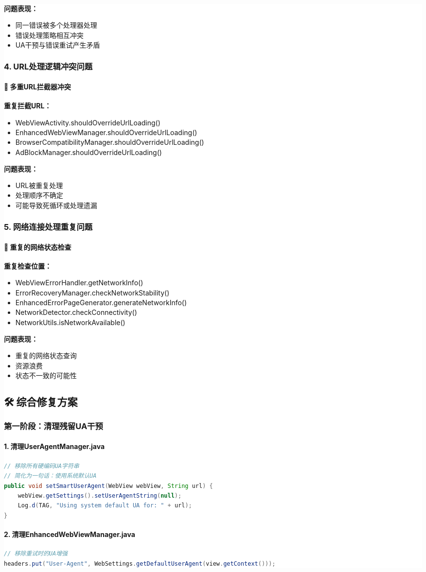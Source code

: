 **问题表现：**
- 同一错误被多个处理器处理
- 错误处理策略相互冲突
- UA干预与错误重试产生矛盾

### 4. URL处理逻辑冲突问题

#### 🔴 多重URL拦截器冲突
**重复拦截URL：**
- WebViewActivity.shouldOverrideUrlLoading()
- EnhancedWebViewManager.shouldOverrideUrlLoading()
- BrowserCompatibilityManager.shouldOverrideUrlLoading()
- AdBlockManager.shouldOverrideUrlLoading()

**问题表现：**
- URL被重复处理
- 处理顺序不确定
- 可能导致死循环或处理遗漏

### 5. 网络连接处理重复问题

#### 🔴 重复的网络状态检查
**重复检查位置：**
- WebViewErrorHandler.getNetworkInfo()
- ErrorRecoveryManager.checkNetworkStability()
- EnhancedErrorPageGenerator.generateNetworkInfo()
- NetworkDetector.checkConnectivity()
- NetworkUtils.isNetworkAvailable()

**问题表现：**
- 重复的网络状态查询
- 资源浪费
- 状态不一致的可能性

## 🛠️ 综合修复方案

### 第一阶段：清理残留UA干预

#### 1. 清理UserAgentManager.java
```java
// 移除所有硬编码UA字符串
// 简化为一句话：使用系统默认UA
public void setSmartUserAgent(WebView webView, String url) {
    webView.getSettings().setUserAgentString(null);
    Log.d(TAG, "Using system default UA for: " + url);
}
```

#### 2. 清理EnhancedWebViewManager.java
```java
// 移除重试时的UA增强
headers.put("User-Agent", WebSettings.getDefaultUserAgent(view.getContext()));
```
